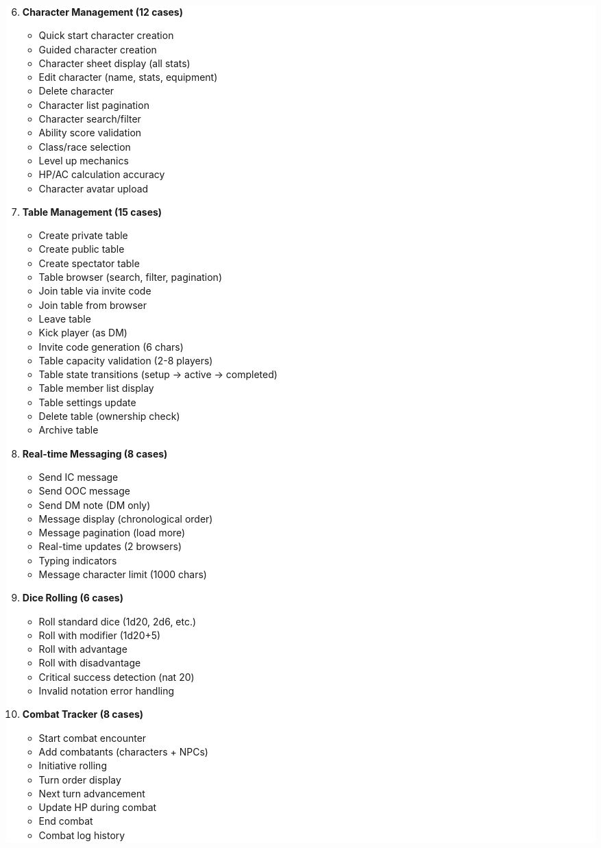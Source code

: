 6. **Character Management (12 cases)**
   - Quick start character creation
   - Guided character creation
   - Character sheet display (all stats)
   - Edit character (name, stats, equipment)
   - Delete character
   - Character list pagination
   - Character search/filter
   - Ability score validation
   - Class/race selection
   - Level up mechanics
   - HP/AC calculation accuracy
   - Character avatar upload

7. **Table Management (15 cases)**
   - Create private table
   - Create public table
   - Create spectator table
   - Table browser (search, filter, pagination)
   - Join table via invite code
   - Join table from browser
   - Leave table
   - Kick player (as DM)
   - Invite code generation (6 chars)
   - Table capacity validation (2-8 players)
   - Table state transitions (setup → active → completed)
   - Table member list display
   - Table settings update
   - Delete table (ownership check)
   - Archive table

8. **Real-time Messaging (8 cases)**
   - Send IC message
   - Send OOC message
   - Send DM note (DM only)
   - Message display (chronological order)
   - Message pagination (load more)
   - Real-time updates (2 browsers)
   - Typing indicators
   - Message character limit (1000 chars)

9. **Dice Rolling (6 cases)**
   - Roll standard dice (1d20, 2d6, etc.)
   - Roll with modifier (1d20+5)
   - Roll with advantage
   - Roll with disadvantage
   - Critical success detection (nat 20)
   - Invalid notation error handling

10. **Combat Tracker (8 cases)**
    - Start combat encounter
    - Add combatants (characters + NPCs)
    - Initiative rolling
    - Turn order display
    - Next turn advancement
    - Update HP during combat
    - End combat
    - Combat log history
